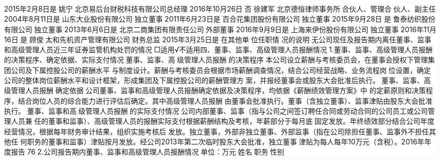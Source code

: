 2015年2月8日是
姚宁
北京易后台财税科技有限公司总经理
2016年10月26日
否
徐建军
北京德恒律师事务所
合伙人、管理合
伙人、副主任2004年8月11日是
山东大业股份有限公司
独立董事
2011年6月23日是
百合花集团股份有限公司
独立董事
2015年9月28日
是
鲁泰纺织股份有限公司
独立董事
2013年6月6日是
北京二商集团有限责任公司
外部董事
2016年9月9日是
上海来伊份股份有限公司
独立董事
2016年11月16日
是
顾俊
太和先机资产管理有限公司
财务总监
2015年3月25日是
在其他单
位任职情
况的说明
无公司现任及报告期内离任董事、监事和高级管理人员近三年证券监管机构处罚的情况
□适用√不适用四、董事、监事、高级管理人员报酬情况
1.董事、监事、高级管理人员报酬的决策程序、确定依据、实际支付情况
董事、监事、高
级管理人员报酬
的决策程序
本公司设立薪酬与考核委员会，在董事会授权下管理集团公司及下属控股公司的薪酬水平
与制度设计。薪酬与考核委员会根据市场薪酬调查情况，结合公司经营战略、业务流程岗
位设置，确定公司的整体岗位薪酬水平和设计框架，形成集团及下属控股公司的薪酬管理方
案，并报经董事会或股东大会批准后执行。
董事、监事、高
级管理人员报酬
确定依据
公司董事、监事和高级管理人员报酬确定依据及决策程序，均依据《薪酬绩效管理方案》中
的定薪原则和决策程序，结合岗位人员的综合能力进行评估后确定。其中高级管理人员报酬
由董事会批准执行。董事（含独立董事）、监事津贴由股东大会批准执行。
董事、监事和高
级管理人员报酬
的实际支付情况
公司内部董事、监事（指与公司之间签订聘任合同或劳动合同的公司员工或公司管理人员兼
任的董事和监事）、高级管理人员的报酬实际支付根据薪酬结构及考核，年薪部分于每月底
固定发放。年终绩效部分结合公司年度经营情况，根据每年财务审计结果，组织实施考核后
发放。独立董事，外部非独立董事、外部监事（指在公司除担任董事、监事外不担任其他任
何职务的董事和监事）津贴按月发放。经公司2013年第二次临时股东大会批准，独立董事
津贴为每人每年10万元（含税）。2016年年度报告
76
2.公司报告期内董事、监事和高级管理人员报酬情况
单位：万元
姓名
职务
性别